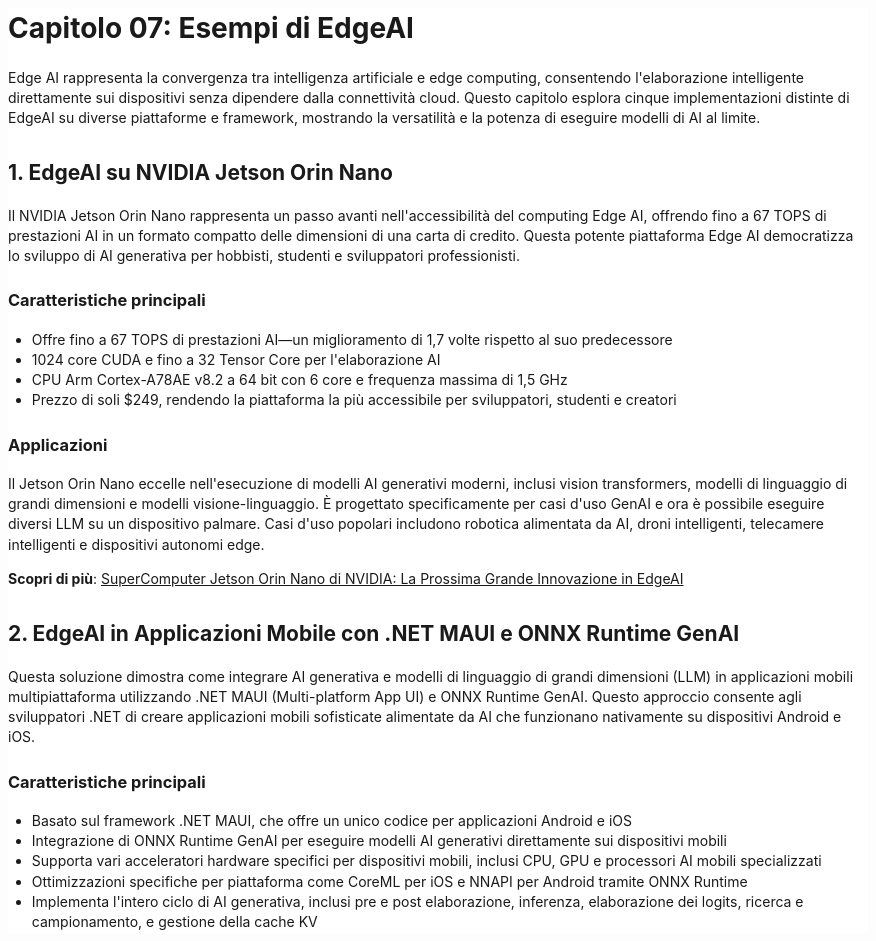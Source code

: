 
# Capitolo 07: Esempi di EdgeAI

Edge AI rappresenta la convergenza tra intelligenza artificiale e edge computing, consentendo l'elaborazione intelligente direttamente sui dispositivi senza dipendere dalla connettività cloud. Questo capitolo esplora cinque implementazioni distinte di EdgeAI su diverse piattaforme e framework, mostrando la versatilità e la potenza di eseguire modelli di AI al limite.

## 1. EdgeAI su NVIDIA Jetson Orin Nano

Il NVIDIA Jetson Orin Nano rappresenta un passo avanti nell'accessibilità del computing Edge AI, offrendo fino a 67 TOPS di prestazioni AI in un formato compatto delle dimensioni di una carta di credito. Questa potente piattaforma Edge AI democratizza lo sviluppo di AI generativa per hobbisti, studenti e sviluppatori professionisti.

### Caratteristiche principali
- Offre fino a 67 TOPS di prestazioni AI—un miglioramento di 1,7 volte rispetto al suo predecessore
- 1024 core CUDA e fino a 32 Tensor Core per l'elaborazione AI
- CPU Arm Cortex-A78AE v8.2 a 64 bit con 6 core e frequenza massima di 1,5 GHz
- Prezzo di soli $249, rendendo la piattaforma la più accessibile per sviluppatori, studenti e creatori

### Applicazioni
Il Jetson Orin Nano eccelle nell'esecuzione di modelli AI generativi moderni, inclusi vision transformers, modelli di linguaggio di grandi dimensioni e modelli visione-linguaggio. È progettato specificamente per casi d'uso GenAI e ora è possibile eseguire diversi LLM su un dispositivo palmare. Casi d'uso popolari includono robotica alimentata da AI, droni intelligenti, telecamere intelligenti e dispositivi autonomi edge.

**Scopri di più**: [SuperComputer Jetson Orin Nano di NVIDIA: La Prossima Grande Innovazione in EdgeAI](https://medium.com/data-science-in-your-pocket/nvidias-jetson-orin-nano-supercomputer-the-next-big-thing-in-edgeai-e9eff687ae62)

## 2. EdgeAI in Applicazioni Mobile con .NET MAUI e ONNX Runtime GenAI

Questa soluzione dimostra come integrare AI generativa e modelli di linguaggio di grandi dimensioni (LLM) in applicazioni mobili multipiattaforma utilizzando .NET MAUI (Multi-platform App UI) e ONNX Runtime GenAI. Questo approccio consente agli sviluppatori .NET di creare applicazioni mobili sofisticate alimentate da AI che funzionano nativamente su dispositivi Android e iOS.

### Caratteristiche principali
- Basato sul framework .NET MAUI, che offre un unico codice per applicazioni Android e iOS
- Integrazione di ONNX Runtime GenAI per eseguire modelli AI generativi direttamente sui dispositivi mobili
- Supporta vari acceleratori hardware specifici per dispositivi mobili, inclusi CPU, GPU e processori AI mobili specializzati
- Ottimizzazioni specifiche per piattaforma come CoreML per iOS e NNAPI per Android tramite ONNX Runtime
- Implementa l'intero ciclo di AI generativa, inclusi pre e post elaborazione, inferenza, elaborazione dei logits, ricerca e campionamento, e gestione della cache KV
